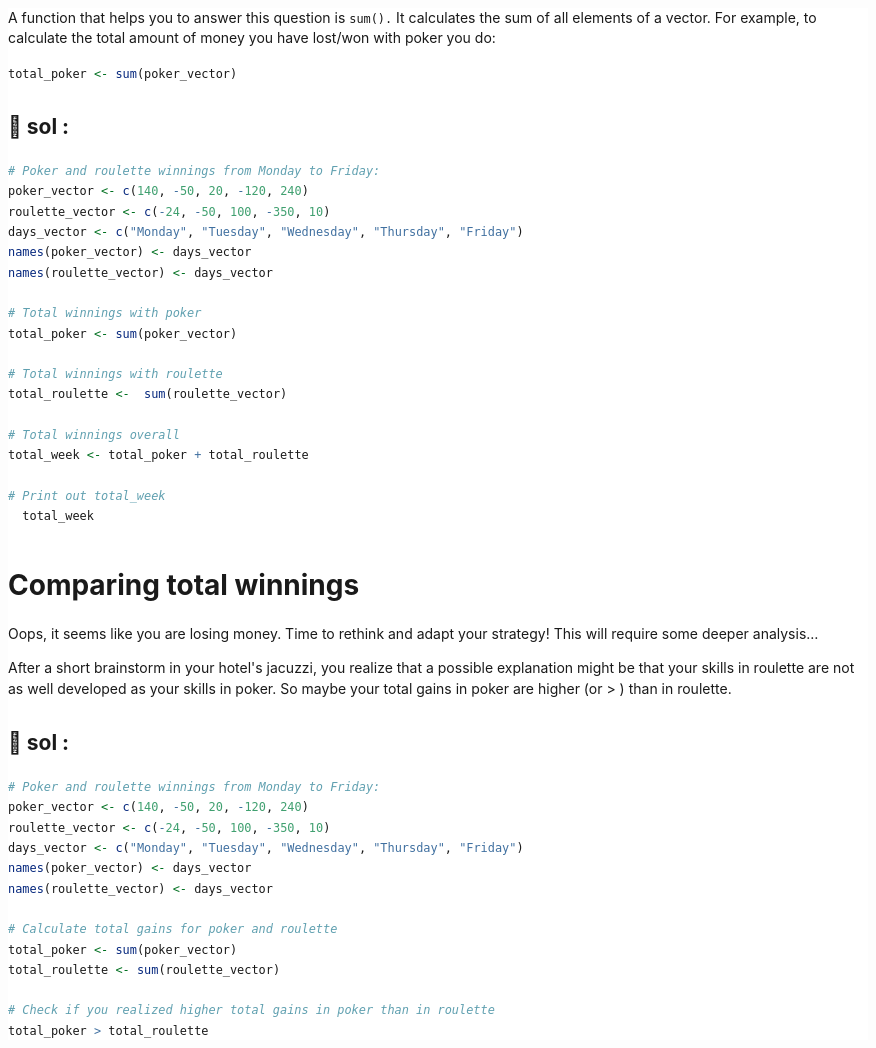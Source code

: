 A function that helps you to answer this question is ```sum().``` It calculates the sum of all elements of a vector.
For example, to calculate the total amount of money you have lost/won with poker you do:
```R
total_poker <- sum(poker_vector)
```

## :hammer: sol :
```R
# Poker and roulette winnings from Monday to Friday:
poker_vector <- c(140, -50, 20, -120, 240)
roulette_vector <- c(-24, -50, 100, -350, 10)
days_vector <- c("Monday", "Tuesday", "Wednesday", "Thursday", "Friday")
names(poker_vector) <- days_vector
names(roulette_vector) <- days_vector

# Total winnings with poker
total_poker <- sum(poker_vector)

# Total winnings with roulette
total_roulette <-  sum(roulette_vector)

# Total winnings overall
total_week <- total_poker + total_roulette

# Print out total_week
  total_week
  ```
  
# Comparing total winnings
  Oops, it seems like you are losing money. Time to rethink and adapt your strategy! This will require some deeper analysis…

After a short brainstorm in your hotel's jacuzzi, you realize that a possible explanation might be that your skills in roulette are not as well developed as your skills in poker.
So maybe your total gains in poker are higher (or > ) than in roulette.

## :hammer: sol : 
```R
# Poker and roulette winnings from Monday to Friday:
poker_vector <- c(140, -50, 20, -120, 240)
roulette_vector <- c(-24, -50, 100, -350, 10)
days_vector <- c("Monday", "Tuesday", "Wednesday", "Thursday", "Friday")
names(poker_vector) <- days_vector
names(roulette_vector) <- days_vector

# Calculate total gains for poker and roulette
total_poker <- sum(poker_vector)
total_roulette <- sum(roulette_vector)

# Check if you realized higher total gains in poker than in roulette
total_poker > total_roulette
```
